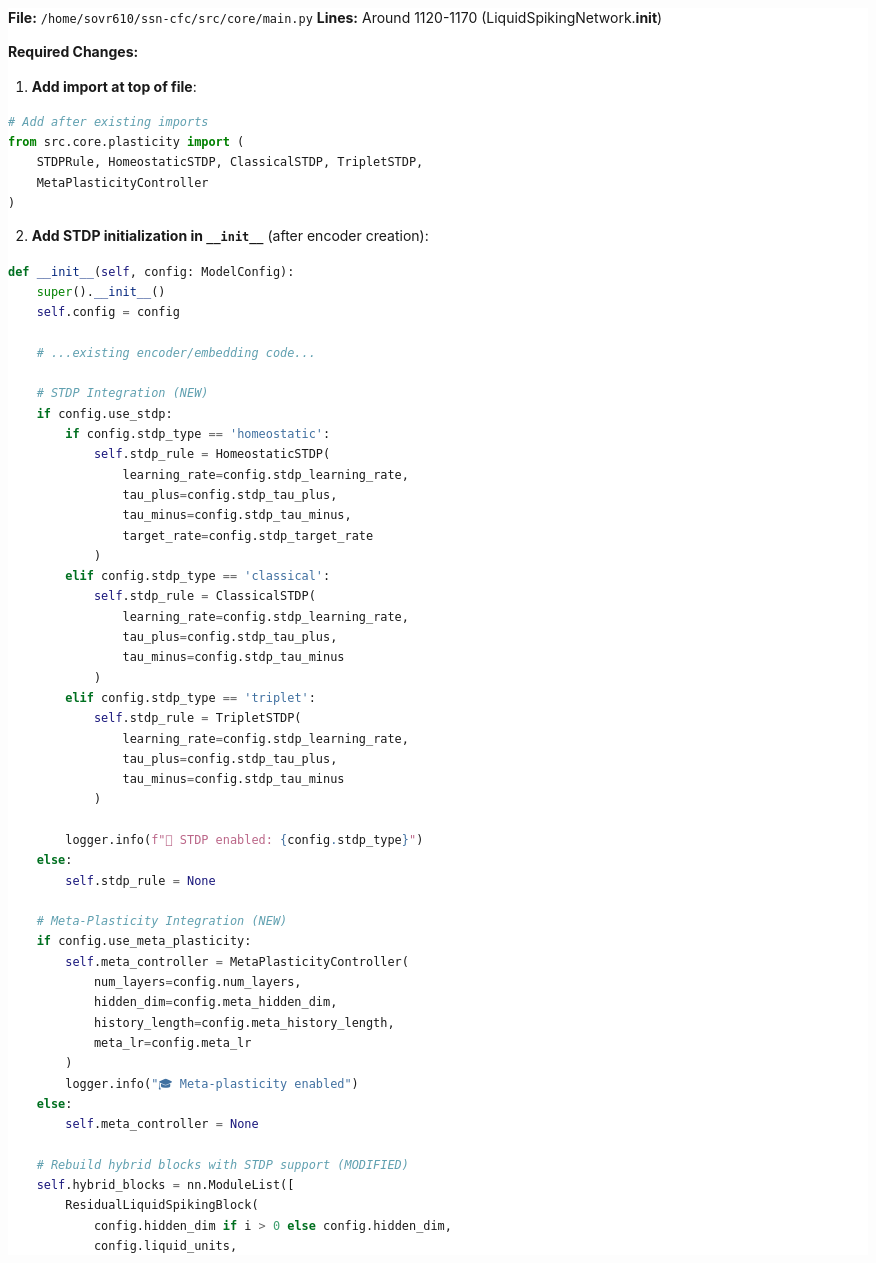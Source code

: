 **File:** `/home/sovr610/ssn-cfc/src/core/main.py`
**Lines:** Around 1120-1170 (LiquidSpikingNetwork.__init__)

**Required Changes:**

1. **Add import at top of file**:
```python
# Add after existing imports
from src.core.plasticity import (
    STDPRule, HomeostaticSTDP, ClassicalSTDP, TripletSTDP,
    MetaPlasticityController
)
```

2. **Add STDP initialization in `__init__`** (after encoder creation):
```python
def __init__(self, config: ModelConfig):
    super().__init__()
    self.config = config
    
    # ...existing encoder/embedding code...
    
    # STDP Integration (NEW)
    if config.use_stdp:
        if config.stdp_type == 'homeostatic':
            self.stdp_rule = HomeostaticSTDP(
                learning_rate=config.stdp_learning_rate,
                tau_plus=config.stdp_tau_plus,
                tau_minus=config.stdp_tau_minus,
                target_rate=config.stdp_target_rate
            )
        elif config.stdp_type == 'classical':
            self.stdp_rule = ClassicalSTDP(
                learning_rate=config.stdp_learning_rate,
                tau_plus=config.stdp_tau_plus,
                tau_minus=config.stdp_tau_minus
            )
        elif config.stdp_type == 'triplet':
            self.stdp_rule = TripletSTDP(
                learning_rate=config.stdp_learning_rate,
                tau_plus=config.stdp_tau_plus,
                tau_minus=config.stdp_tau_minus
            )
        
        logger.info(f"🧠 STDP enabled: {config.stdp_type}")
    else:
        self.stdp_rule = None
    
    # Meta-Plasticity Integration (NEW)
    if config.use_meta_plasticity:
        self.meta_controller = MetaPlasticityController(
            num_layers=config.num_layers,
            hidden_dim=config.meta_hidden_dim,
            history_length=config.meta_history_length,
            meta_lr=config.meta_lr
        )
        logger.info("🎓 Meta-plasticity enabled")
    else:
        self.meta_controller = None
    
    # Rebuild hybrid blocks with STDP support (MODIFIED)
    self.hybrid_blocks = nn.ModuleList([
        ResidualLiquidSpikingBlock(
            config.hidden_dim if i > 0 else config.hidden_dim,
            config.liquid_units,
```